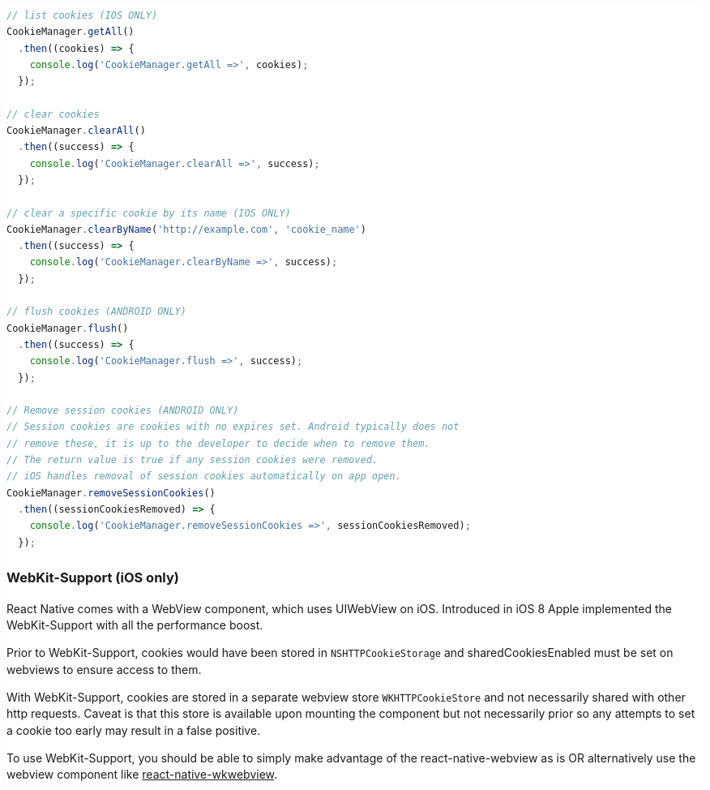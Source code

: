 ```javascript
// list cookies (IOS ONLY)
CookieManager.getAll()
  .then((cookies) => {
    console.log('CookieManager.getAll =>', cookies);
  });

// clear cookies
CookieManager.clearAll()
  .then((success) => {
    console.log('CookieManager.clearAll =>', success);
  });

// clear a specific cookie by its name (IOS ONLY)
CookieManager.clearByName('http://example.com', 'cookie_name')
  .then((success) => {
    console.log('CookieManager.clearByName =>', success);
  });

// flush cookies (ANDROID ONLY)
CookieManager.flush()
  .then((success) => {
    console.log('CookieManager.flush =>', success);
  });

// Remove session cookies (ANDROID ONLY)
// Session cookies are cookies with no expires set. Android typically does not
// remove these, it is up to the developer to decide when to remove them.
// The return value is true if any session cookies were removed.
// iOS handles removal of session cookies automatically on app open.
CookieManager.removeSessionCookies()
  .then((sessionCookiesRemoved) => {
    console.log('CookieManager.removeSessionCookies =>', sessionCookiesRemoved);
  });
```

### WebKit-Support (iOS only)

React Native comes with a WebView component, which uses UIWebView on iOS. Introduced in iOS 8 Apple implemented the WebKit-Support with all the performance boost.

Prior to WebKit-Support, cookies would have been stored in `NSHTTPCookieStorage` and sharedCookiesEnabled must be set on webviews to ensure access to them.

With WebKit-Support, cookies are stored in a separate webview store `WKHTTPCookieStore` and not necessarily shared with other http requests. Caveat is that this store is available upon mounting the component but not necessarily prior so any attempts to set a cookie too early may result in a false positive.

To use WebKit-Support, you should be able to simply make advantage of the react-native-webview as is OR alternatively use the webview component like [react-native-wkwebview](https://github.com/CRAlpha/react-native-wkwebview).
